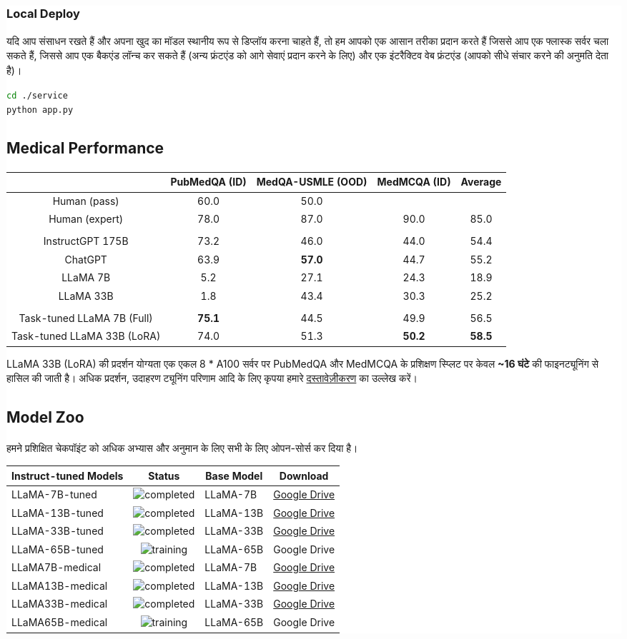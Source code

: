 



### Local Deploy
यदि आप संसाधन रखते हैं और अपना खुद का मॉडल स्थानीय रूप से डिप्लॉय करना चाहते हैं, तो हम आपको एक आसान तरीका प्रदान करते हैं जिससे आप एक फ्लास्क सर्वर चला सकते हैं, जिससे आप एक बैकएंड लॉन्च कर सकते हैं (अन्य फ्रंटएंड को आगे सेवाएं प्रदान करने के लिए) और एक इंटरैक्टिव वेब फ्रंटएंड (आपको सीधे संचार करने की अनुमति देता है)।
```sh
cd ./service
python app.py
```

## Medical Performance

|                |  PubMedQA (ID) | MedQA-USMLE (OOD) | MedMCQA (ID) |  Average |
|:---------:|:--------:|:-----------:|:-------:|:----:|
| Human (pass)   |  60.0   |     50.0    |         |      |
| Human (expert) |    78.0   |     87.0    |  90.0   | 85.0 |
|   |      |              |    |  |
|  InstructGPT 175B   |   73.2   |     46.0    |  44.0   | 54.4 |
|    ChatGPT |    63.9   |     **57.0**    |  44.7   | 55.2 |
|      LLaMA 7B   |    5.2   |     27.1    |  24.3   | 18.9 |
|      LLaMA 33B |    1.8   |     43.4    |  30.3   | 25.2 |
|   |      |             |            |    |  |
|   Task-tuned LLaMA 7B (Full) |   **75.1**   |     44.5    |  49.9   | 56.5 |
| Task-tuned LLaMA 33B (LoRA) |  74.0  |  51.3   | **50.2**|**58.5**|

LLaMA 33B (LoRA) की प्रदर्शन योग्यता एक एकल 8 * A100 सर्वर पर PubMedQA और MedMCQA के प्रशिक्षण स्प्लिट पर केवल **~16 घंटे** की फाइनट्यूनिंग से हासिल की जाती है।
अधिक प्रदर्शन, उदाहरण ट्यूनिंग परिणाम आदि के लिए कृपया हमारे [दस्तावेज़ीकरण](https://optimalscale.github.io/LMFlow/)
 का उल्लेख करें।
## Model Zoo
हमने प्रशिक्षित चेकपॉइंट को अधिक अभ्यास और अनुमान के लिए सभी के लिए ओपन-सोर्स कर दिया है।

| Instruct-tuned Models   |  Status | Base Model | Download | 
|----------|:-------------:|----------|:-------------:|
| LLaMA-7B-tuned | ![completed](https://geps.dev/progress/100) | LLaMA-7B | [Google Drive](https://drive.google.com/file/d/1x5JLae3akVkfFeDhSe3TEyUbPn_GNFyb/view?usp=share_link) |
| LLaMA-13B-tuned | ![completed](https://geps.dev/progress/100) | LLaMA-13B |  [Google Drive](https://drive.google.com/file/d/1m_rpe6rNpN59kWvjJ3GfKeEmS-68TRYr/view?usp=share_link) |
| LLaMA-33B-tuned | ![completed](https://geps.dev/progress/100) |LLaMA-33B |  [Google Drive](https://drive.google.com/file/d/1IqgqLHwNkWQ7BffheZnqD6a-8Zul1bk6/view?usp=share_link) |
| LLaMA-65B-tuned | ![training](https://geps.dev/progress/65) | LLaMA-65B | Google Drive |
| LLaMA7B-medical | ![completed](https://geps.dev/progress/100) | LLaMA-7B | [Google Drive](https://drive.google.com/file/d/1Z44tsrRvfDFvucbNGFjHC_vbPcBvg3x-/view?usp=share_link) |
| LLaMA13B-medical | ![completed](https://geps.dev/progress/100) | LLaMA-13B |  [Google Drive](https://drive.google.com/file/d/1uoTAXTMyYQkP6N4ummx7tj-c4v1p91ap/view?usp=share_link) |
| LLaMA33B-medical | ![completed](https://geps.dev/progress/100) |LLaMA-33B |  [Google Drive](https://drive.google.com/file/d/14N9o_1pwHmVuSikQ3orMVzZDrLYJC0iM/view?usp=share_link) |
| LLaMA65B-medical | ![training](https://geps.dev/progress/90) | LLaMA-65B | Google Drive |
